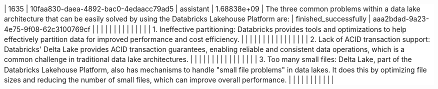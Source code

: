 | 1635 | 10faa830-daea-4892-bac0-4edaacc79ad5 | assistant     |   1.68838e+09 | The three common problems within a data lake architecture that can be easily solved by using the Databricks Lakehouse Platform are:                                                                                                                                                                                                                                                                                                                                                                                                                                    | finished_successfully | aaa2bdad-9a23-4e75-9f08-62c3100769cf |
|      |                                      |               |               |                                                                                                                                                                                                                                                                                                                                                                                                                                                                                                                                                                        |                       |                                      |
|      |                                      |               |               | 1. Ineffective partitioning: Databricks provides tools and optimizations to help effectively partition data for improved performance and cost efficiency.                                                                                                                                                                                                                                                                                                                                                                                                              |                       |                                      |
|      |                                      |               |               |                                                                                                                                                                                                                                                                                                                                                                                                                                                                                                                                                                        |                       |                                      |
|      |                                      |               |               | 2. Lack of ACID transaction support: Databricks' Delta Lake provides ACID transaction guarantees, enabling reliable and consistent data operations, which is a common challenge in traditional data lake architectures.                                                                                                                                                                                                                                                                                                                                                |                       |                                      |
|      |                                      |               |               |                                                                                                                                                                                                                                                                                                                                                                                                                                                                                                                                                                        |                       |                                      |
|      |                                      |               |               | 3. Too many small files: Delta Lake, part of the Databricks Lakehouse Platform, also has mechanisms to handle "small file problems" in data lakes. It does this by optimizing file sizes and reducing the number of small files, which can improve overall performance.                                                                                                                                                                                                                                                                                                |                       |                                      |
|      |                                      |               |               |                                                                                                                                                                                                                                                                                                                                                                                                                                                                                                                                                                        |                       |                                      |